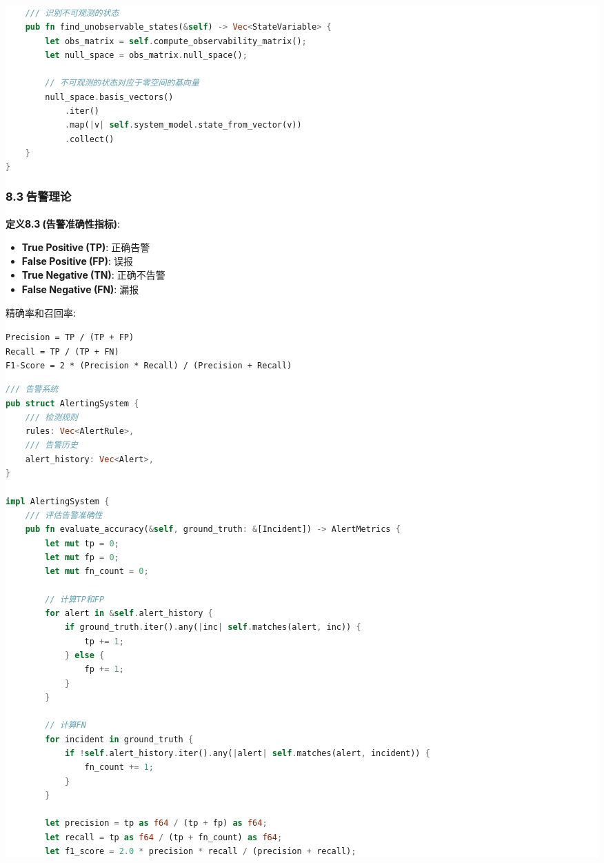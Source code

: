 ```rust
    /// 识别不可观测的状态
    pub fn find_unobservable_states(&self) -> Vec<StateVariable> {
        let obs_matrix = self.compute_observability_matrix();
        let null_space = obs_matrix.null_space();
        
        // 不可观测的状态对应于零空间的基向量
        null_space.basis_vectors()
            .iter()
            .map(|v| self.system_model.state_from_vector(v))
            .collect()
    }
}
```

### 8.3 告警理论

**定义8.3 (告警准确性指标)**:

- **True Positive (TP)**: 正确告警
- **False Positive (FP)**: 误报
- **True Negative (TN)**: 正确不告警
- **False Negative (FN)**: 漏报

精确率和召回率:

```text
Precision = TP / (TP + FP)
Recall = TP / (TP + FN)
F1-Score = 2 * (Precision * Recall) / (Precision + Recall)
```

```rust
/// 告警系统
pub struct AlertingSystem {
    /// 检测规则
    rules: Vec<AlertRule>,
    /// 告警历史
    alert_history: Vec<Alert>,
}

impl AlertingSystem {
    /// 评估告警准确性
    pub fn evaluate_accuracy(&self, ground_truth: &[Incident]) -> AlertMetrics {
        let mut tp = 0;
        let mut fp = 0;
        let mut fn_count = 0;
        
        // 计算TP和FP
        for alert in &self.alert_history {
            if ground_truth.iter().any(|inc| self.matches(alert, inc)) {
                tp += 1;
            } else {
                fp += 1;
            }
        }
        
        // 计算FN
        for incident in ground_truth {
            if !self.alert_history.iter().any(|alert| self.matches(alert, incident)) {
                fn_count += 1;
            }
        }
        
        let precision = tp as f64 / (tp + fp) as f64;
        let recall = tp as f64 / (tp + fn_count) as f64;
        let f1_score = 2.0 * precision * recall / (precision + recall);
```